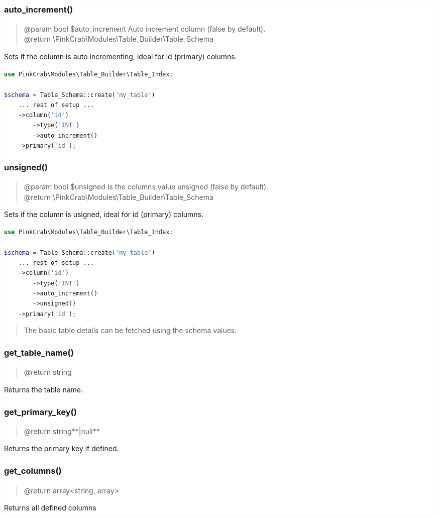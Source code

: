 ### auto\_increment\(\)

> @param bool $auto\_increment Auto increment column \(false by default\).  
> @return \PinkCrab\Modules\Table\_Builder\Table\_Schema

Sets if the column is auto incrementing, ideal for id \(primary\) columns.

```php
use PinkCrab\Modules\Table_Builder\Table_Index;

$schema = Table_Schema::create('my_table')
    ... rest of setup ...
    ->column('id')
        ->type('INT')
        ->auto_increment()
    ->primary('id');
```

### unsigned\(\)

> @param bool $unsigned Is the columns value unsigned \(false by default\).  
> @return \PinkCrab\Modules\Table\_Builder\Table\_Schema

Sets if the column is usigned, ideal for id \(primary\) columns.

```php
use PinkCrab\Modules\Table_Builder\Table_Index;

$schema = Table_Schema::create('my_table')
    ... rest of setup ...
    ->column('id')
        ->type('INT')
        ->auto_increment()
        ->unsigned()
    ->primary('id');
```

> The basic table details can be fetched using the schema values.

### get\_table\_name\(\)

> @return string

Returns the table name.

### get\_primary\_key\(\)

> @return string**\|null**

Returns the primary key if defined.

### get\_columns\(\)

> @return array&lt;string, array&gt;

Returns all defined columns
